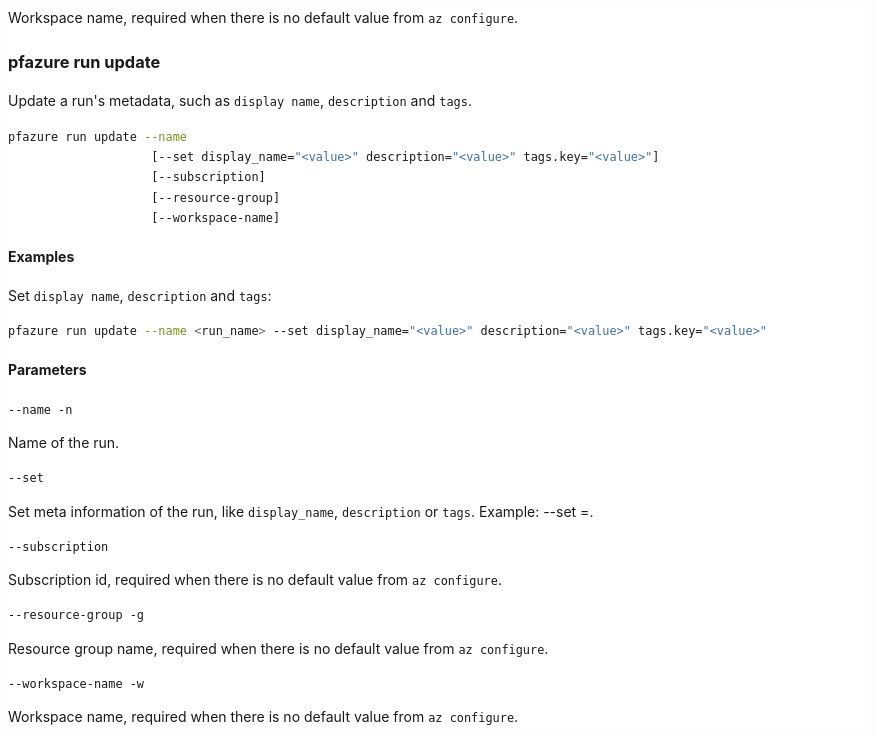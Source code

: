 Workspace name, required when there is no default value from `az configure`.


### pfazure run update

Update a run's metadata, such as `display name`, `description` and `tags`.

```bash
pfazure run update --name
                    [--set display_name="<value>" description="<value>" tags.key="<value>"]
                    [--subscription]
                    [--resource-group]
                    [--workspace-name]
```

#### Examples

Set `display name`, `description` and `tags`:

```bash
pfazure run update --name <run_name> --set display_name="<value>" description="<value>" tags.key="<value>"
```


#### Parameters

`--name -n`

Name of the run.

`--set`

Set meta information of the run, like `display_name`, `description` or `tags`. Example: --set <key>=<value>.

`--subscription`

Subscription id, required when there is no default value from `az configure`.

`--resource-group -g`

Resource group name, required when there is no default value from `az configure`.

`--workspace-name -w`

Workspace name, required when there is no default value from `az configure`.
